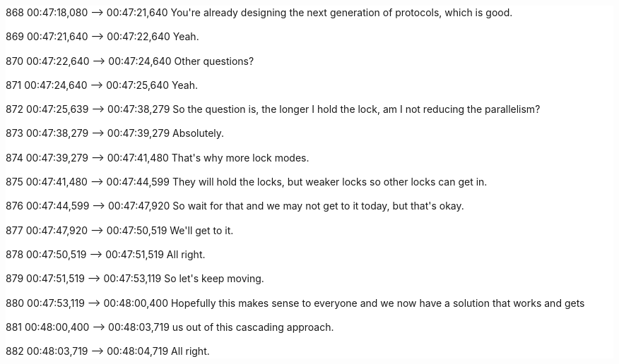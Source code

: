 868
00:47:18,080 --> 00:47:21,640
You're already designing the next generation of protocols, which is good.

869
00:47:21,640 --> 00:47:22,640
Yeah.

870
00:47:22,640 --> 00:47:24,640
Other questions?

871
00:47:24,640 --> 00:47:25,640
Yeah.

872
00:47:25,639 --> 00:47:38,279
So the question is, the longer I hold the lock, am I not reducing the parallelism?

873
00:47:38,279 --> 00:47:39,279
Absolutely.

874
00:47:39,279 --> 00:47:41,480
That's why more lock modes.

875
00:47:41,480 --> 00:47:44,599
They will hold the locks, but weaker locks so other locks can get in.

876
00:47:44,599 --> 00:47:47,920
So wait for that and we may not get to it today, but that's okay.

877
00:47:47,920 --> 00:47:50,519
We'll get to it.

878
00:47:50,519 --> 00:47:51,519
All right.

879
00:47:51,519 --> 00:47:53,119
So let's keep moving.

880
00:47:53,119 --> 00:48:00,400
Hopefully this makes sense to everyone and we now have a solution that works and gets

881
00:48:00,400 --> 00:48:03,719
us out of this cascading approach.

882
00:48:03,719 --> 00:48:04,719
All right.
